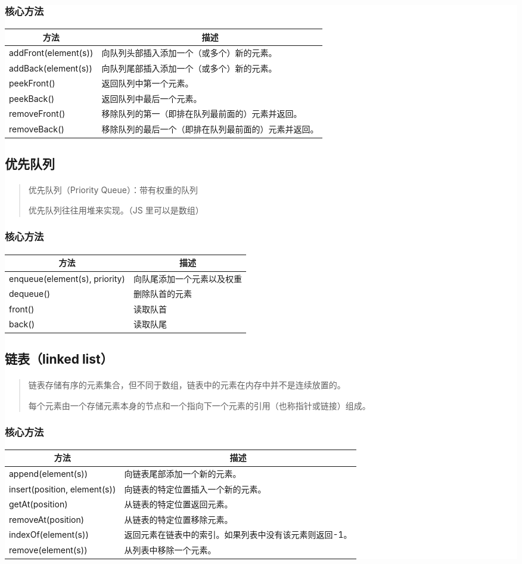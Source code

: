 ### 核心方法

| 方法                 | 描述                                                 |
| -------------------- | ---------------------------------------------------- |
| addFront(element(s)) | 向队列头部插入添加一个（或多个）新的元素。           |
| addBack(element(s))  | 向队列尾部插入添加一个（或多个）新的元素。           |
| peekFront()          | 返回队列中第一个元素。                               |
| peekBack()           | 返回队列中最后一个元素。                             |
| removeFront()        | 移除队列的第一（即排在队列最前面的）元素并返回。     |
| removeBack()         | 移除队列的最后一个（即排在队列最前面的）元素并返回。 |

## 优先队列

> 优先队列（Priority Queue）：带有权重的队列
>
> 优先队列往往用堆来实现。（JS 里可以是数组）

### 核心方法

| 方法                          | 描述                       |
| ----------------------------- | -------------------------- |
| enqueue(element(s), priority) | 向队尾添加一个元素以及权重 |
| dequeue()                     | 删除队首的元素             |
| front()                       | 读取队首                   |
| back()                        | 读取队尾                   |

## 链表（linked list）

> 链表存储有序的元素集合，但不同于数组，链表中的元素在内存中并不是连续放置的。
>
> 每个元素由一个存储元素本身的节点和一个指向下一个元素的引用（也称指针或链接）组成。

### 核心方法

| 方法                         | 描述                                                   |
| ---------------------------- | ------------------------------------------------------ |
| append(element(s))           | 向链表尾部添加一个新的元素。                           |
| insert(position, element(s)) | 向链表的特定位置插入一个新的元素。                     |
| getAt(position)              | 从链表的特定位置返回元素。                             |
| removeAt(position)           | 从链表的特定位置移除元素。                             |
| indexOf(element(s))          | 返回元素在链表中的索引。如果列表中没有该元素则返回-1。 |
| remove(element(s))           | 从列表中移除一个元素。                                 |
